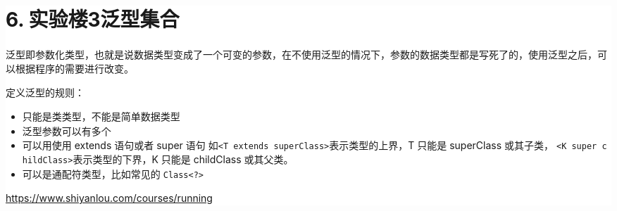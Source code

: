 
# 6. 实验楼3泛型集合
泛型即参数化类型，也就是说数据类型变成了一个可变的参数，在不使用泛型的情况下，参数的数据类型都是写死了的，使用泛型之后，可以根据程序的需要进行改变。

定义泛型的规则：

-   只能是类类型，不能是简单数据类型
-   泛型参数可以有多个
-   可以用使用 extends 语句或者 super 语句 如`<T extends superClass>`表示类型的上界，T 只能是 superClass 或其子类， `<K super childClass>`表示类型的下界，K 只能是 childClass 或其父类。
-   可以是通配符类型，比如常见的 `Class<?>`

https://www.shiyanlou.com/courses/running




































































